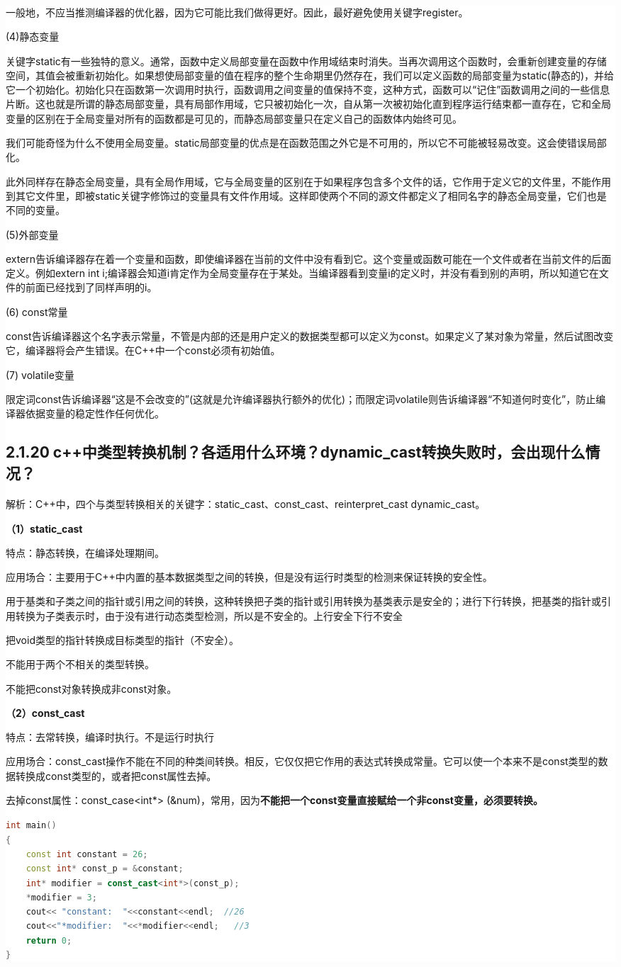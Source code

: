  一般地，不应当推测编译器的优化器，因为它可能比我们做得更好。因此，最好避免使用关键字register。

(4)静态变量

  关键字static有一些独特的意义。通常，函数中定义局部变量在函数中作用域结束时消失。当再次调用这个函数时，会重新创建变量的存储空间，其值会被重新初始化。如果想使局部变量的值在程序的整个生命期里仍然存在，我们可以定义函数的局部变量为static(静态的)，并给它一个初始化。初始化只在函数第一次调用时执行，函数调用之间变量的值保持不变，这种方式，函数可以“记住”函数调用之间的一些信息片断。这也就是所谓的静态局部变量，具有局部作用域，它只被初始化一次，自从第一次被初始化直到程序运行结束都一直存在，它和全局变量的区别在于全局变量对所有的函数都是可见的，而静态局部变量只在定义自己的函数体内始终可见。

  我们可能奇怪为什么不使用全局变量。static局部变量的优点是在函数范围之外它是不可用的，所以它不可能被轻易改变。这会使错误局部化。

  此外同样存在静态全局变量，具有全局作用域，它与全局变量的区别在于如果程序包含多个文件的话，它作用于定义它的文件里，不能作用到其它文件里，即被static关键字修饰过的变量具有文件作用域。这样即使两个不同的源文件都定义了相同名字的静态全局变量，它们也是不同的变量。

(5)外部变量

  extern告诉编译器存在着一个变量和函数，即使编译器在当前的文件中没有看到它。这个变量或函数可能在一个文件或者在当前文件的后面定义。例如extern int i;编译器会知道i肯定作为全局变量存在于某处。当编译器看到变量i的定义时，并没有看到别的声明，所以知道它在文件的前面已经找到了同样声明的i。

(6) const常量

  const告诉编译器这个名字表示常量，不管是内部的还是用户定义的数据类型都可以定义为const。如果定义了某对象为常量，然后试图改变它，编译器将会产生错误。在C++中一个const必须有初始值。

(7) volatile变量

  限定词const告诉编译器“这是不会改变的”(这就是允许编译器执行额外的优化)；而限定词volatile则告诉编译器“不知道何时变化”，防止编译器依据变量的稳定性作任何优化。

## 2.1.20 c++中类型转换机制？各适用什么环境？dynamic_cast转换失败时，会出现什么情况？

 解析：C++中，四个与类型转换相关的关键字：static_cast、const_cast、reinterpret_cast dynamic_cast。

**（1）static_cast**

特点：静态转换，在编译处理期间。

应用场合：主要用于C++中内置的基本数据类型之间的转换，但是没有运行时类型的检测来保证转换的安全性。

 用于基类和子类之间的指针或引用之间的转换，这种转换把子类的指针或引用转换为基类表示是安全的；进行下行转换，把基类的指针或引用转换为子类表示时，由于没有进行动态类型检测，所以是不安全的。上行安全下行不安全

 把void类型的指针转换成目标类型的指针（不安全）。

 不能用于两个不相关的类型转换。

 不能把const对象转换成非const对象。

**（2）const_cast**

特点：去常转换，编译时执行。不是运行时执行

应用场合：const_cast操作不能在不同的种类间转换。相反，它仅仅把它作用的表达式转换成常量。它可以使一个本来不是const类型的数据转换成const类型的，或者把const属性去掉。 

去掉const属性：const_case<int*> (&num)，常用，因为**不能把一个****const****变量直接赋给一个非****const****变量，必须要转换。**



```cpp
int main()
{
    const int constant = 26;
    const int* const_p = &constant;
    int* modifier = const_cast<int*>(const_p);
    *modifier = 3;
    cout<< "constant:  "<<constant<<endl;  //26
    cout<<"*modifier:  "<<*modifier<<endl;   //3
    return 0;
}
```
